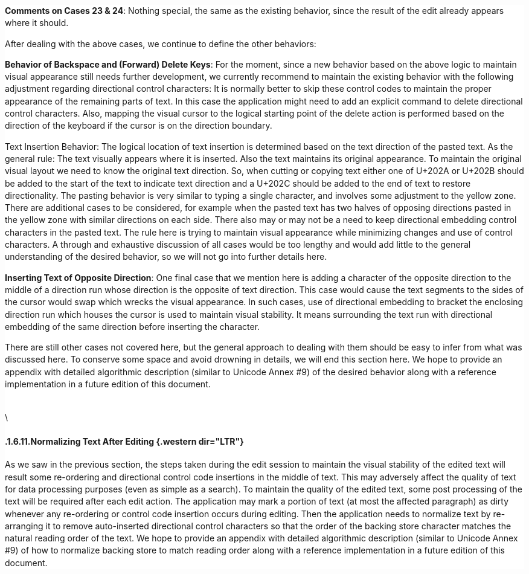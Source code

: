 **Comments on Cases 23 & 24**: Nothing special, the same as the existing behavior, since the result of the edit already appears where it should.

After dealing with the above cases, we continue to define the other behaviors:

**Behavior of Backspace and (Forward) Delete Keys**: For the moment, since a new behavior based on the above logic to maintain visual appearance still needs further development, we currently recommend to maintain the existing behavior with the following adjustment regarding directional control characters: It is normally better to skip these control codes to maintain the proper appearance of the remaining parts of text. In this case the application might need to add an explicit command to delete directional control characters. Also, mapping the visual cursor to the logical starting point of the delete action is performed based on the direction of the keyboard if the cursor is on the direction boundary.

Text Insertion Behavior: The logical location of text insertion is determined based on the text direction of the pasted text. As the general rule: The text visually appears where it is inserted. Also the text maintains its original appearance. To maintain the original visual layout we need to know the original text direction. So, when cutting or copying text either one of U+202A or U+202B should be added to the start of the text to indicate text direction and a U+202C should be added to the end of text to restore directionality. The pasting behavior is very similar to typing a single character, and involves some adjustment to the yellow zone. There are additional cases to be considered, for example when the pasted text has two halves of opposing directions pasted in the yellow zone with similar directions on each side. There also may or may not be a need to keep directional embedding control characters in the pasted text. The rule here is trying to maintain visual appearance while minimizing changes and use of control characters. A through and exhaustive discussion of all cases would be too lengthy and would add little to the general understanding of the desired behavior, so we will not go into further details here.

**Inserting Text of Opposite Direction**: One final case that we mention here is adding a character of the opposite direction to the middle of a direction run whose direction is the opposite of text direction. This case would cause the text segments to the sides of the cursor would swap which wrecks the visual appearance. In such cases, use of directional embedding to bracket the enclosing direction run which houses the cursor is used to maintain visual stability. It means surrounding the text run with directional embedding of the same direction before inserting the character.

There are still other cases not covered here, but the general approach to dealing with them should be easy to infer from what was discussed here. To conserve some space and avoid drowning in details, we will end this section here. We hope to provide an appendix with detailed algorithmic description (similar to Unicode Annex \#9) of the desired behavior along with a reference implementation in a future edition of this document.

\
\

#### .1.6.11.Normalizing Text After Editing {.western dir="LTR"}

As we saw in the previous section, the steps taken during the edit session to maintain the visual stability of the edited text will result some re-ordering and directional control code insertions in the middle of text. This may adversely affect the quality of text for data processing purposes (even as simple as a search). To maintain the quality of the edited text, some post processing of the text will be required after each edit action. The application may mark a portion of text (at most the affected paragraph) as dirty whenever any re-ordering or control code insertion occurs during editing. Then the application needs to normalize text by re-arranging it to remove auto-inserted directional control characters so that the order of the backing store character matches the natural reading order of the text. We hope to provide an appendix with detailed algorithmic description (similar to Unicode Annex \#9) of how to normalize backing store to match reading order along with a reference implementation in a future edition of this document.
